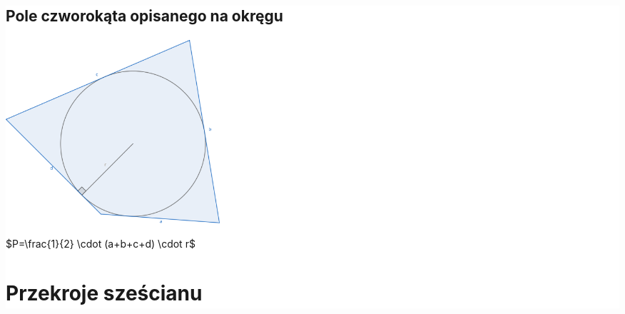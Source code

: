 ## Pole czworokąta opisanego na okręgu
<img src="assets/opisany_czworokat.svg" width="300px">

$P=\frac{1}{2} \cdot (a+b+c+d) \cdot r$

# Przekroje sześcianu